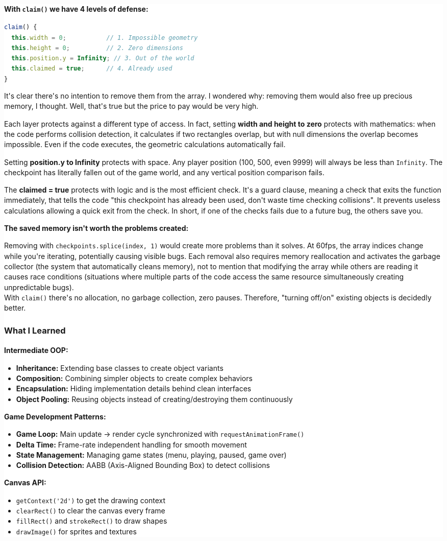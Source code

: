 **With `claim()` we have 4 levels of defense:**

```javascript
claim() {
  this.width = 0;           // 1. Impossible geometry
  this.height = 0;          // 2. Zero dimensions
  this.position.y = Infinity; // 3. Out of the world
  this.claimed = true;      // 4. Already used
}
```

It's clear there's no intention to remove them from the array. I wondered why: removing them would also free up precious memory, I thought. Well, that's true but the price to pay would be very high.

Each layer protects against a different type of access. In fact, setting **width and height to zero** protects with mathematics: when the code performs collision detection, it calculates if two rectangles overlap, but with null dimensions the overlap becomes impossible. Even if the code executes, the geometric calculations automatically fail.

Setting **position.y to Infinity** protects with space. Any player position (100, 500, even 9999) will always be less than `Infinity`. The checkpoint has literally fallen out of the game world, and any vertical position comparison fails.

The **claimed = true** protects with logic and is the most efficient check. It's a guard clause, meaning a check that exits the function immediately, that tells the code "this checkpoint has already been used, don't waste time checking collisions". It prevents useless calculations allowing a quick exit from the check. In short, if one of the checks fails due to a future bug, the others save you.<br>

**The saved memory isn't worth the problems created:**

Removing with `checkpoints.splice(index, 1)` would create more problems than it solves. At 60fps, the array indices change while you're iterating, potentially causing visible bugs. Each removal also requires memory reallocation and activates the garbage collector (the system that automatically cleans memory), not to mention that modifying the array while others are reading it causes race conditions (situations where multiple parts of the code access the same resource simultaneously creating unpredictable bugs).<br>
With `claim()` there's no allocation, no garbage collection, zero pauses. Therefore, "turning off/on" existing objects is decidedly better.

### What I Learned

**Intermediate OOP:**
- **Inheritance:** Extending base classes to create object variants
- **Composition:** Combining simpler objects to create complex behaviors
- **Encapsulation:** Hiding implementation details behind clean interfaces
- **Object Pooling:** Reusing objects instead of creating/destroying them continuously

**Game Development Patterns:**
- **Game Loop:** Main update → render cycle synchronized with `requestAnimationFrame()`
- **Delta Time:** Frame-rate independent handling for smooth movement
- **State Management:** Managing game states (menu, playing, paused, game over)
- **Collision Detection:** AABB (Axis-Aligned Bounding Box) to detect collisions

**Canvas API:**
- `getContext('2d')` to get the drawing context
- `clearRect()` to clear the canvas every frame
- `fillRect()` and `strokeRect()` to draw shapes
- `drawImage()` for sprites and textures

